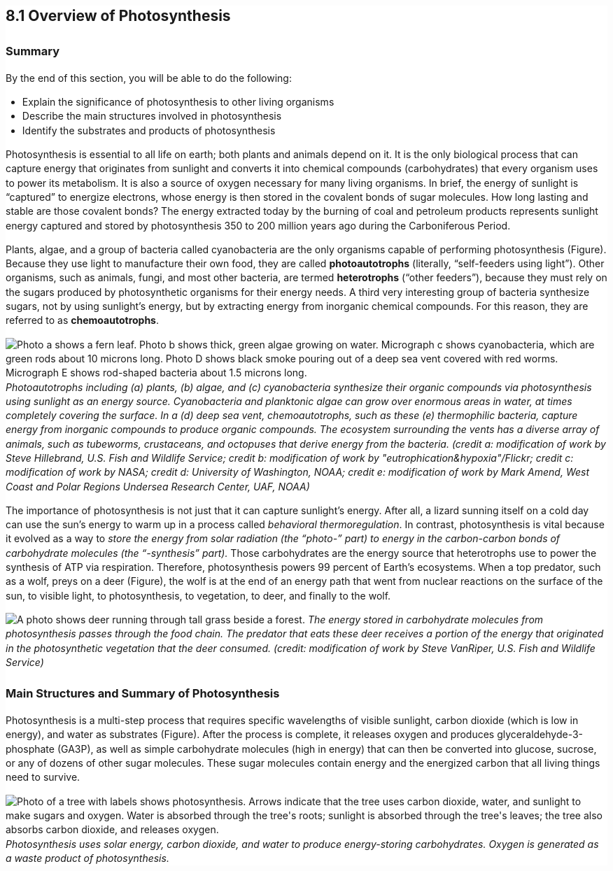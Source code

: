 ##  8.1 Overview of Photosynthesis 

### Summary

By the end of this section, you will be able to do the following: 

  - Explain the significance of photosynthesis to other living organisms
  - Describe the main structures involved in photosynthesis
  - Identify the substrates and products of photosynthesis

Photosynthesis is essential to all life on earth; both plants and animals depend on it. It is the only biological process that can capture energy that originates from sunlight and converts it into chemical compounds (carbohydrates) that every organism uses to power its metabolism. It is also a source of oxygen necessary for many living organisms. In brief, the energy of sunlight is “captured” to energize electrons, whose energy is then stored in the covalent bonds of sugar molecules. How long lasting and stable are those covalent bonds? The energy extracted today by the burning of coal and petroleum products represents sunlight energy captured and stored by photosynthesis 350 to 200 million years ago during the Carboniferous Period.

Plants, algae, and a group of bacteria called cyanobacteria are the only organisms capable of performing photosynthesis (Figure). Because they use light to manufacture their own food, they are called **photoautotrophs** (literally, “self-feeders using light”). Other organisms, such as animals, fungi, and most other bacteria, are termed **heterotrophs** (“other feeders”), because they must rely on the sugars produced by photosynthetic organisms for their energy needs. A third very interesting group of bacteria synthesize sugars, not by using sunlight’s energy, but by extracting energy from inorganic chemical compounds. For this reason, they are referred to as **chemoautotrophs**.

![Photo a shows a fern leaf. Photo b shows thick, green algae growing on water. Micrograph c shows cyanobacteria, which are green rods about 10 microns long. Photo D shows black smoke pouring out of a deep sea vent covered with red worms. Micrograph E shows rod-shaped bacteria about 1.5 microns long.][1] _Photoautotrophs including (a) plants, (b) algae, and (c) cyanobacteria synthesize their organic compounds via photosynthesis using sunlight as an energy source. Cyanobacteria and planktonic algae can grow over enormous areas in water, at times completely covering the surface. In a (d) deep sea vent, chemoautotrophs, such as these (e) thermophilic bacteria, capture energy from inorganic compounds to produce organic compounds. The ecosystem surrounding the vents has a diverse array of animals, such as tubeworms, crustaceans, and octopuses that derive energy from the bacteria. (credit a: modification of work by Steve Hillebrand, U.S. Fish and Wildlife Service; credit b: modification of work by "eutrophication&hypoxia"/Flickr; credit c: modification of work by NASA; credit d: University of Washington, NOAA; credit e: modification of work by Mark Amend, West Coast and Polar Regions Undersea Research Center, UAF, NOAA)_

The importance of photosynthesis is not just that it can capture sunlight’s energy. After all, a lizard sunning itself on a cold day can use the sun’s energy to warm up in a process called _behavioral thermoregulation_. In contrast, photosynthesis is vital because it evolved as a way to _store the energy from solar radiation (the “photo-” part) to energy in the carbon-carbon bonds of carbohydrate molecules (the “-synthesis” part)._ Those carbohydrates are the energy source that heterotrophs use to power the synthesis of ATP via respiration. Therefore, photosynthesis powers 99 percent of Earth’s ecosystems. When a top predator, such as a wolf, preys on a deer (Figure), the wolf is at the end of an energy path that went from nuclear reactions on the surface of the sun, to visible light, to photosynthesis, to vegetation, to deer, and finally to the wolf.

![A photo shows deer running through tall grass beside a forest.][2] _The energy stored in carbohydrate molecules from photosynthesis passes through the food chain. The predator that eats these deer receives a portion of the energy that originated in the photosynthetic vegetation that the deer consumed. (credit: modification of work by Steve VanRiper, U.S. Fish and Wildlife Service)_

### Main Structures and Summary of Photosynthesis

Photosynthesis is a multi-step process that requires specific wavelengths of visible sunlight, carbon dioxide (which is low in energy), and water as substrates (Figure). After the process is complete, it releases oxygen and produces glyceraldehyde-3-phosphate (GA3P), as well as simple carbohydrate molecules (high in energy) that can then be converted into glucose, sucrose, or any of dozens of other sugar molecules. These sugar molecules contain energy and the energized carbon that all living things need to survive.

![Photo of a tree with labels shows photosynthesis. Arrows indicate that the tree uses carbon dioxide, water, and sunlight to make sugars and oxygen.  Water is absorbed through the tree's roots; sunlight is absorbed through the tree's leaves; the tree also absorbs carbon dioxide, and releases oxygen.][3] _Photosynthesis uses solar energy, carbon dioxide, and water to produce energy-storing carbohydrates. Oxygen is generated as a waste product of photosynthesis._


   [1]: https://cnx.org/resources/7a57c1f64b860c3a4a32c0a23068a21236e816f3/Figure_08_01_01.jpg
   [2]: https://cnx.org/resources/266cd4db2fd6ddca681af61068ab9346b057006a/Figure_08_01_02.jpg
   [3]: https://cnx.org/resources/5dca808faf19e8a904fe50a2b103a2c9fbc5d3df/Figure_08_01_03.jpg
   [4]: https://cnx.org/resources/5f8c742746e94f1b77a7305fe9b253da7a814c06/Figure_08_01_04.jpg
   [5]: https://cnx.org/resources/0a7f415e3b677d985fef41084daa17c875901b67/Figure_08_01_05.png
   [6]: https://cnx.org/resources/5da208962c0f198f7e3c4bb4f665888cbe8c7964/Figure_08_01_06.jpg
   [7]: https://cnx.org/resources/97881b091f1170c0c43fda03456d548861551569/Figure_08_01_07.jpg
